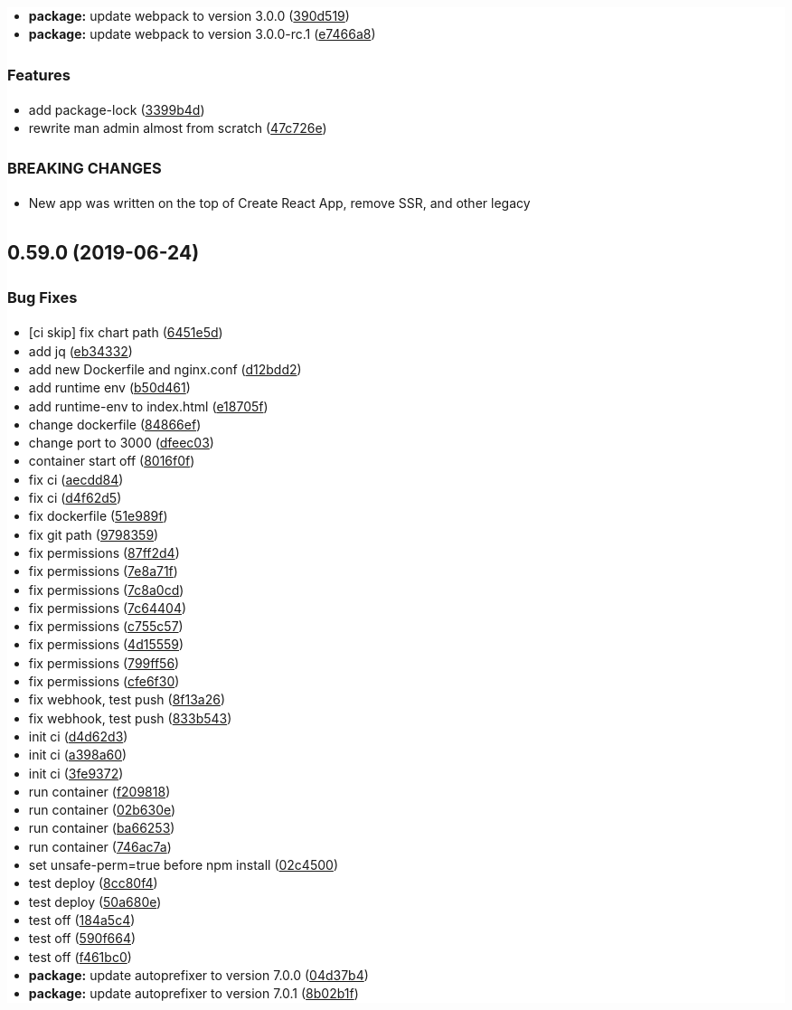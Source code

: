 * **package:** update webpack to version 3.0.0 ([390d519](https://github.com/edenlabllc/man.web/commit/390d519))
* **package:** update webpack to version 3.0.0-rc.1 ([e7466a8](https://github.com/edenlabllc/man.web/commit/e7466a8))


### Features

* add package-lock ([3399b4d](https://github.com/edenlabllc/man.web/commit/3399b4d))
* rewrite man admin almost from scratch ([47c726e](https://github.com/edenlabllc/man.web/commit/47c726e))


### BREAKING CHANGES

* New app was written on the top of Create React App,
remove SSR, and other legacy



## 0.59.0 (2019-06-24)


### Bug Fixes

* [ci skip] fix chart path ([6451e5d](https://github.com/edenlabllc/man.web/commit/6451e5d))
* add jq ([eb34332](https://github.com/edenlabllc/man.web/commit/eb34332))
* add new Dockerfile and nginx.conf ([d12bdd2](https://github.com/edenlabllc/man.web/commit/d12bdd2))
* add runtime env ([b50d461](https://github.com/edenlabllc/man.web/commit/b50d461))
* add runtime-env to index.html ([e18705f](https://github.com/edenlabllc/man.web/commit/e18705f))
* change dockerfile ([84866ef](https://github.com/edenlabllc/man.web/commit/84866ef))
* change port to 3000 ([dfeec03](https://github.com/edenlabllc/man.web/commit/dfeec03))
* container start off ([8016f0f](https://github.com/edenlabllc/man.web/commit/8016f0f))
* fix ci ([aecdd84](https://github.com/edenlabllc/man.web/commit/aecdd84))
* fix ci ([d4f62d5](https://github.com/edenlabllc/man.web/commit/d4f62d5))
* fix dockerfile ([51e989f](https://github.com/edenlabllc/man.web/commit/51e989f))
* fix git path ([9798359](https://github.com/edenlabllc/man.web/commit/9798359))
* fix permissions ([87ff2d4](https://github.com/edenlabllc/man.web/commit/87ff2d4))
* fix permissions ([7e8a71f](https://github.com/edenlabllc/man.web/commit/7e8a71f))
* fix permissions ([7c8a0cd](https://github.com/edenlabllc/man.web/commit/7c8a0cd))
* fix permissions ([7c64404](https://github.com/edenlabllc/man.web/commit/7c64404))
* fix permissions ([c755c57](https://github.com/edenlabllc/man.web/commit/c755c57))
* fix permissions ([4d15559](https://github.com/edenlabllc/man.web/commit/4d15559))
* fix permissions ([799ff56](https://github.com/edenlabllc/man.web/commit/799ff56))
* fix permissions ([cfe6f30](https://github.com/edenlabllc/man.web/commit/cfe6f30))
* fix webhook, test push ([8f13a26](https://github.com/edenlabllc/man.web/commit/8f13a26))
* fix webhook, test push ([833b543](https://github.com/edenlabllc/man.web/commit/833b543))
* init ci ([d4d62d3](https://github.com/edenlabllc/man.web/commit/d4d62d3))
* init ci ([a398a60](https://github.com/edenlabllc/man.web/commit/a398a60))
* init ci ([3fe9372](https://github.com/edenlabllc/man.web/commit/3fe9372))
* run container ([f209818](https://github.com/edenlabllc/man.web/commit/f209818))
* run container ([02b630e](https://github.com/edenlabllc/man.web/commit/02b630e))
* run container ([ba66253](https://github.com/edenlabllc/man.web/commit/ba66253))
* run container ([746ac7a](https://github.com/edenlabllc/man.web/commit/746ac7a))
* set unsafe-perm=true before npm install ([02c4500](https://github.com/edenlabllc/man.web/commit/02c4500))
* test deploy ([8cc80f4](https://github.com/edenlabllc/man.web/commit/8cc80f4))
* test deploy ([50a680e](https://github.com/edenlabllc/man.web/commit/50a680e))
* test off ([184a5c4](https://github.com/edenlabllc/man.web/commit/184a5c4))
* test off ([590f664](https://github.com/edenlabllc/man.web/commit/590f664))
* test off ([f461bc0](https://github.com/edenlabllc/man.web/commit/f461bc0))
* **package:** update autoprefixer to version 7.0.0 ([04d37b4](https://github.com/edenlabllc/man.web/commit/04d37b4))
* **package:** update autoprefixer to version 7.0.1 ([8b02b1f](https://github.com/edenlabllc/man.web/commit/8b02b1f))